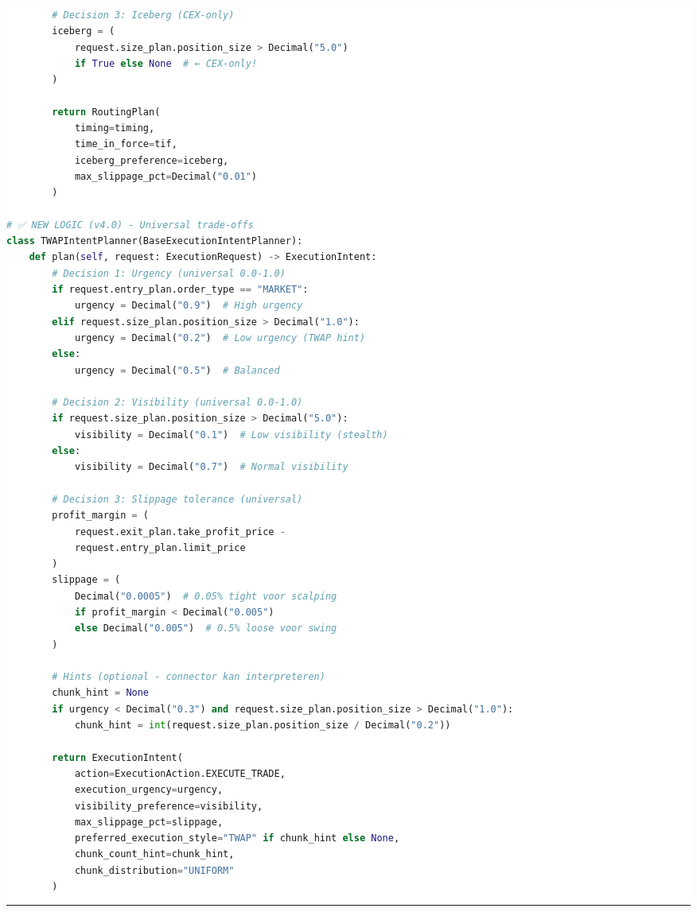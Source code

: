 ```python
        # Decision 3: Iceberg (CEX-only)
        iceberg = (
            request.size_plan.position_size > Decimal("5.0")
            if True else None  # ← CEX-only!
        )
        
        return RoutingPlan(
            timing=timing,
            time_in_force=tif,
            iceberg_preference=iceberg,
            max_slippage_pct=Decimal("0.01")
        )

# ✅ NEW LOGIC (v4.0) - Universal trade-offs
class TWAPIntentPlanner(BaseExecutionIntentPlanner):
    def plan(self, request: ExecutionRequest) -> ExecutionIntent:
        # Decision 1: Urgency (universal 0.0-1.0)
        if request.entry_plan.order_type == "MARKET":
            urgency = Decimal("0.9")  # High urgency
        elif request.size_plan.position_size > Decimal("1.0"):
            urgency = Decimal("0.2")  # Low urgency (TWAP hint)
        else:
            urgency = Decimal("0.5")  # Balanced
        
        # Decision 2: Visibility (universal 0.0-1.0)
        if request.size_plan.position_size > Decimal("5.0"):
            visibility = Decimal("0.1")  # Low visibility (stealth)
        else:
            visibility = Decimal("0.7")  # Normal visibility
        
        # Decision 3: Slippage tolerance (universal)
        profit_margin = (
            request.exit_plan.take_profit_price -
            request.entry_plan.limit_price
        )
        slippage = (
            Decimal("0.0005")  # 0.05% tight voor scalping
            if profit_margin < Decimal("0.005")
            else Decimal("0.005")  # 0.5% loose voor swing
        )
        
        # Hints (optional - connector kan interpreteren)
        chunk_hint = None
        if urgency < Decimal("0.3") and request.size_plan.position_size > Decimal("1.0"):
            chunk_hint = int(request.size_plan.position_size / Decimal("0.2"))
        
        return ExecutionIntent(
            action=ExecutionAction.EXECUTE_TRADE,
            execution_urgency=urgency,
            visibility_preference=visibility,
            max_slippage_pct=slippage,
            preferred_execution_style="TWAP" if chunk_hint else None,
            chunk_count_hint=chunk_hint,
            chunk_distribution="UNIFORM"
        )
```

---